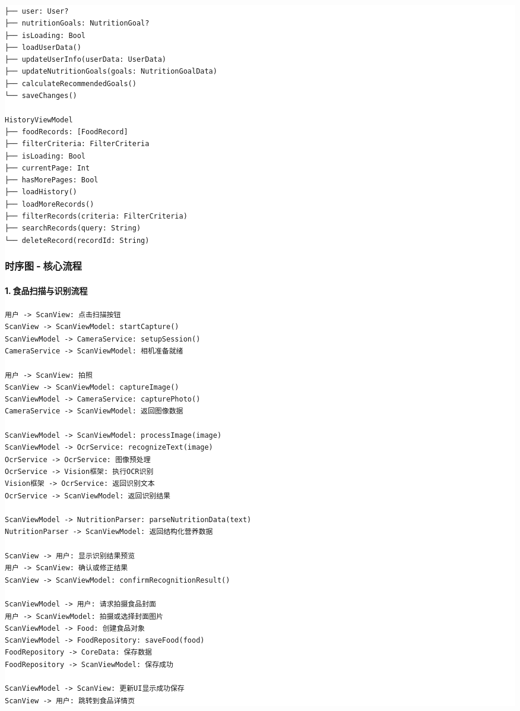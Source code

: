 ```
├── user: User?
├── nutritionGoals: NutritionGoal?
├── isLoading: Bool
├── loadUserData()
├── updateUserInfo(userData: UserData)
├── updateNutritionGoals(goals: NutritionGoalData)
├── calculateRecommendedGoals()
└── saveChanges()

HistoryViewModel
├── foodRecords: [FoodRecord]
├── filterCriteria: FilterCriteria
├── isLoading: Bool
├── currentPage: Int
├── hasMorePages: Bool
├── loadHistory()
├── loadMoreRecords()
├── filterRecords(criteria: FilterCriteria)
├── searchRecords(query: String)
└── deleteRecord(recordId: String)
```

### 时序图 - 核心流程

#### 1. 食品扫描与识别流程

```
用户 -> ScanView: 点击扫描按钮
ScanView -> ScanViewModel: startCapture()
ScanViewModel -> CameraService: setupSession()
CameraService -> ScanViewModel: 相机准备就绪

用户 -> ScanView: 拍照
ScanView -> ScanViewModel: captureImage()
ScanViewModel -> CameraService: capturePhoto()
CameraService -> ScanViewModel: 返回图像数据

ScanViewModel -> ScanViewModel: processImage(image)
ScanViewModel -> OcrService: recognizeText(image)
OcrService -> OcrService: 图像预处理
OcrService -> Vision框架: 执行OCR识别
Vision框架 -> OcrService: 返回识别文本
OcrService -> ScanViewModel: 返回识别结果

ScanViewModel -> NutritionParser: parseNutritionData(text)
NutritionParser -> ScanViewModel: 返回结构化营养数据

ScanView -> 用户: 显示识别结果预览
用户 -> ScanView: 确认或修正结果
ScanView -> ScanViewModel: confirmRecognitionResult()

ScanViewModel -> 用户: 请求拍摄食品封面
用户 -> ScanViewModel: 拍摄或选择封面图片
ScanViewModel -> Food: 创建食品对象
ScanViewModel -> FoodRepository: saveFood(food)
FoodRepository -> CoreData: 保存数据
FoodRepository -> ScanViewModel: 保存成功

ScanViewModel -> ScanView: 更新UI显示成功保存
ScanView -> 用户: 跳转到食品详情页
```
